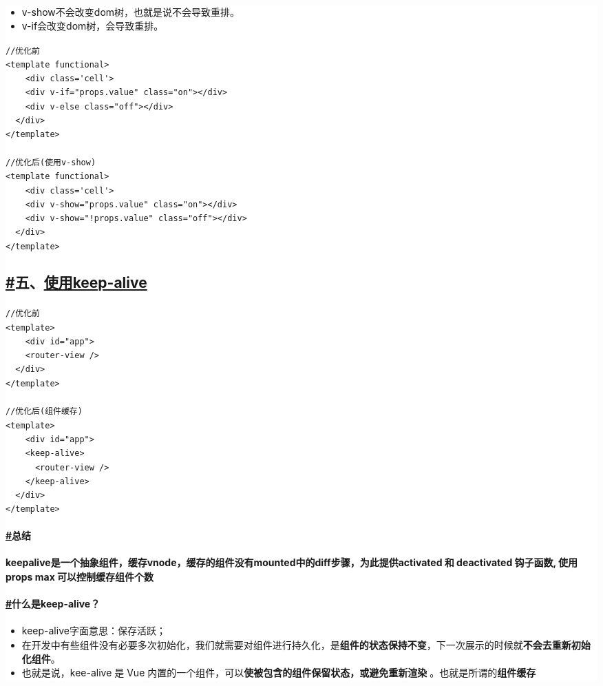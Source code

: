 - v-show不会改变dom树，也就是说不会导致重排。
- v-if会改变dom树，会导致重排。

```vue
//优化前
<template functional>
	<div class='cell'>
  	<div v-if="props.value" class="on"></div>
    <div v-else class="off"></div>
  </div>
</template>

//优化后(使用v-show)
<template functional>
	<div class='cell'>
  	<div v-show="props.value" class="on"></div>
    <div v-show="!props.value" class="off"></div>
  </div>
</template>
```

## [#](https://rayhomie.gitee.io/rayhomieblog/VUE/vueBoost/#%E4%BA%94%E3%80%81%E4%BD%BF%E7%94%A8keep-alive)五、[使用keep-alive](https://juejin.im/post/6844903918313406472#comment)

```vue
//优化前
<template>
	<div id="app">
  	<router-view />
  </div>
</template>

//优化后(组件缓存)
<template>
	<div id="app">
    <keep-alive>
      <router-view />
    </keep-alive>
  </div>
</template>
```

#### [#](https://rayhomie.gitee.io/rayhomieblog/VUE/vueBoost/#%E6%80%BB%E7%BB%93)总结
**keepalive是一个抽象组件，缓存vnode，缓存的组件没有mounted中的diff步骤，为此提供activated 和 deactivated 钩子函数, 使用props max 可以控制缓存组件个数**
#### [#](https://rayhomie.gitee.io/rayhomieblog/VUE/vueBoost/#%E4%BB%80%E4%B9%88%E6%98%AFkeep-alive%EF%BC%9F)什么是keep-alive？

- keep-alive字面意思：保存活跃；
- 在开发中有些组件没有必要多次初始化，我们就需要对组件进行持久化，是**组件的状态保持不变**，下一次展示的时候就**不会去重新初始化组件**。
- 也就是说，kee-alive 是 Vue 内置的一个组件，可以**使被包含的组件保留状态，或避免重新渲染** 。也就是所谓的**组件缓存**
